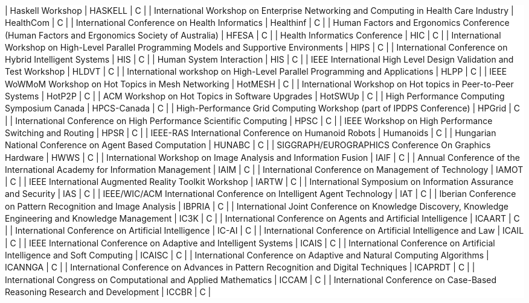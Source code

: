 | Haskell Workshop                                             | HASKELL                | C    |
| International Workshop on Enterprise Networking and Computing in Health Care Industry | HealthCom              | C    |
| International Conference on Health Informatics               | Healthinf              | C    |
| Human Factors and Ergonomics Conference (Human Factors and Ergonomics Society of Australia) | HFESA                  | C    |
| Health Informatics Conference                                | HIC                    | C    |
| International Workshop on High-Level Parallel Programming Models and Supportive Environments | HIPS                   | C    |
| International Conference on Hybrid Intelligent Systems       | HIS                    | C    |
| Human System Interaction                                     | HIS                    | C    |
| IEEE International High Level Design Validation and Test Workshop | HLDVT                  | C    |
| International workshop on High-Level Parallel Programming and Applications | HLPP                   | C    |
| IEEE WoWMoM Workshop on Hot Topics in Mesh Networking        | HotMESH                | C    |
| International Workshop on Hot topics in Peer-to-Peer Systems | HotP2P                 | C    |
| ACM Workshop on Hot Topics in Software Upgrades              | HotSWUp                | C    |
| High Performance Computing Symposium Canada                  | HPCS-Canada            | C    |
| High-Performance Grid Computing Workshop (part of IPDPS Conference) | HPGrid                 | C    |
| International Conference on High Performance Scientific Computing | HPSC                   | C    |
| IEEE Workshop on High Performance Switching and Routing      | HPSR                   | C    |
| IEEE-RAS International Conference on Humanoid Robots         | Humanoids              | C    |
| Hungarian National Conference on Agent Based Computation     | HUNABC                 | C    |
| SIGGRAPH/EUROGRAPHICS Conference On Graphics Hardware        | HWWS                   | C    |
| International Workshop on Image Analysis and Information Fusion | IAIF                   | C    |
| Annual Conference of the International Academy for Information Management | IAIM                   | C    |
| International Conference on Management of Technology         | IAMOT                  | C    |
| IEEE International Augmented Reality Toolkit Workshop        | IARTW                  | C    |
| International Symposium on Information Assurance and Security | IAS                    | C    |
| IEEE/WIC/ACM International Conference on Intelligent Agent Technology | IAT                    | C    |
| Iberian Conference on Pattern Recognition and Image Analysis | IBPRIA                 | C    |
| International Joint Conference on Knowledge Discovery, Knowledge Engineering and Knowledge Management | IC3K                   | C    |
| International Conference on Agents and Artificial Intelligence | ICAART                 | C    |
| International Conference on Artificial Intelligence          | IC-AI                  | C    |
| International Conference on Artificial Intelligence and Law  | ICAIL                  | C    |
| IEEE International Conference on Adaptive and Intelligent Systems | ICAIS                  | C    |
| International Conference on Artificial Intelligence and Soft Computing | ICAISC                 | C    |
| International Conference on Adaptive and Natural Computing Algorithms | ICANNGA                | C    |
| International Conference on Advances in Pattern Recognition and Digital Techniques | ICAPRDT                | C    |
| International Congress on Computational and Applied Mathematics | ICCAM                  | C    |
| International Conference on Case-Based Reasoning Research and Development | ICCBR                  | C    |